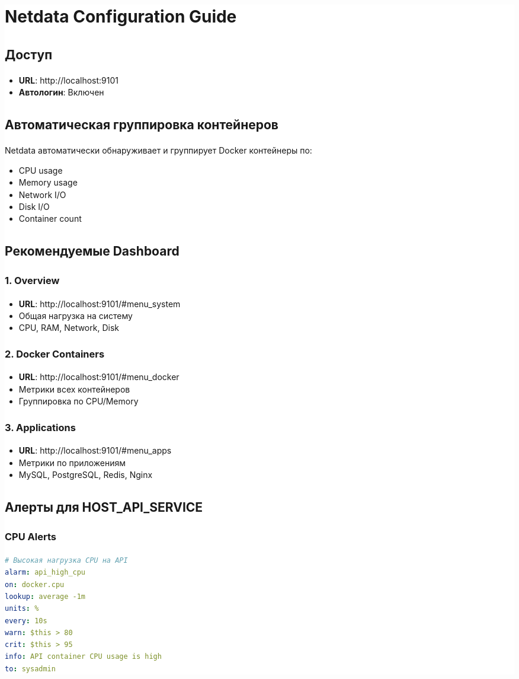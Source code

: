 # Netdata Configuration Guide

## Доступ

- **URL**: http://localhost:9101
- **Автологин**: Включен

## Автоматическая группировка контейнеров

Netdata автоматически обнаруживает и группирует Docker контейнеры по:
- CPU usage
- Memory usage
- Network I/O
- Disk I/O
- Container count

## Рекомендуемые Dashboard

### 1. Overview
- **URL**: http://localhost:9101/#menu_system
- Общая нагрузка на систему
- CPU, RAM, Network, Disk

### 2. Docker Containers
- **URL**: http://localhost:9101/#menu_docker
- Метрики всех контейнеров
- Группировка по CPU/Memory

### 3. Applications
- **URL**: http://localhost:9101/#menu_apps
- Метрики по приложениям
- MySQL, PostgreSQL, Redis, Nginx

## Алерты для HOST_API_SERVICE

### CPU Alerts
```yaml
# Высокая нагрузка CPU на API
alarm: api_high_cpu
on: docker.cpu
lookup: average -1m
units: %
every: 10s
warn: $this > 80
crit: $this > 95
info: API container CPU usage is high
to: sysadmin
```
